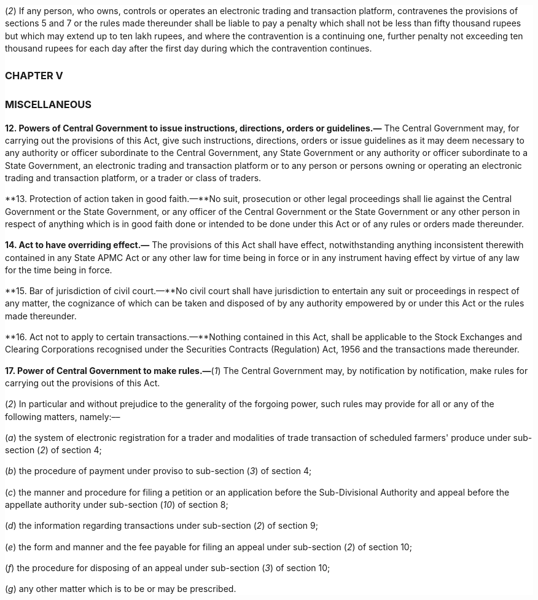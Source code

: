 (*2*) If any person, who owns, controls or operates an electronic trading and transaction platform, contravenes the provisions of sections 5 and 7 or the rules made thereunder shall be liable to pay a penalty which shall not be less than fifty thousand rupees but which may extend up to ten lakh rupees, and where the contravention is a continuing one, further penalty not exceeding ten thousand rupees for each day after the first day during which the contravention continues.

### CHAPTER V

### MISCELLANEOUS

**12. Powers of Central Government to issue instructions, directions, orders or guidelines.—** The Central Government may, for carrying out the provisions of this Act, give such instructions, directions, orders or issue guidelines as it may deem necessary to any authority or officer subordinate to the Central Government, any State Government or any authority or officer subordinate to a State Government, an electronic trading and transaction platform or to any person or persons owning or operating an electronic trading and transaction platform, or a trader or class of traders.

**13. Protection of action taken in good faith.—**No suit, prosecution or other legal proceedings shall lie against the Central Government or the State Government, or any officer of the Central Government or the State Government or any other person in respect of anything which is in good faith done or intended to be done under this Act or of any rules or orders made thereunder.

**14. Act to have overriding effect.—** The provisions of this Act shall have effect, notwithstanding anything inconsistent therewith contained in any State APMC Act or any other law for time being in force or in any instrument having effect by virtue of any law for the time being in force.

**15. Bar of jurisdiction of civil court.—**No civil court shall have jurisdiction to entertain any suit or proceedings in respect of any matter, the cognizance of which can be taken and disposed of by any authority empowered by or under this Act or the rules made thereunder.

**16. Act not to apply to certain transactions.—**Nothing contained in this Act, shall be applicable to the Stock Exchanges and Clearing Corporations recognised under the Securities Contracts (Regulation) Act, 1956 and the transactions made thereunder.

**17. Power of Central Government to make rules.—**(*1*) The Central Government may, by notification by notification, make rules for carrying out the provisions of this Act.

(*2*) In particular and without prejudice to the generality of the forgoing power, such rules may provide for all or any of the following matters, namely:––

(*a*) the system of electronic registration for a trader and modalities of trade transaction of scheduled farmers' produce under sub-section (*2*) of section 4;

(*b*) the procedure of payment under proviso to sub-section (*3*) of section 4;

(*c*) the manner and procedure for filing a petition or an application before the Sub-Divisional Authority and appeal before the appellate authority under sub-section (*10*) of section 8;

(*d*) the information regarding transactions under sub-section (*2*) of section 9;

(*e*) the form and manner and the fee payable for filing an appeal under sub-section (*2*) of section 10;

(*f*) the procedure for disposing of an appeal under sub-section (*3*) of section 10;

(*g*) any other matter which is to be or may be prescribed.

